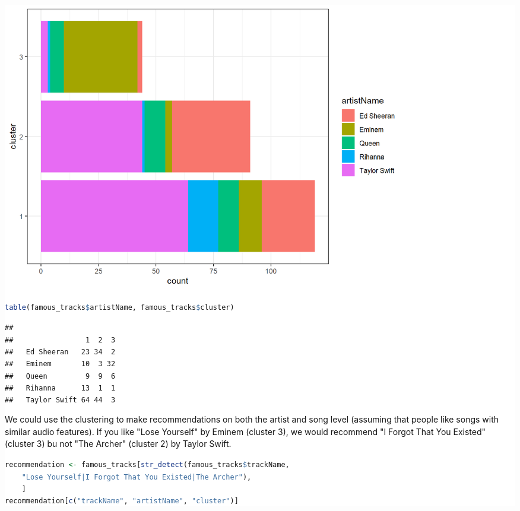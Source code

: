 <img src="13-cluster_analysis_files/figure-html/unnamed-chunk-12-1.png" width="672" />

```r
table(famous_tracks$artistName, famous_tracks$cluster)
```

```
##               
##                 1  2  3
##   Ed Sheeran   23 34  2
##   Eminem       10  3 32
##   Queen         9  9  6
##   Rihanna      13  1  1
##   Taylor Swift 64 44  3
```

We could use the clustering to make recommendations on both the artist and song level (assuming that people like songs with similar audio features). If you like "Lose Yourself" by Eminem (cluster 3), we would recommend "I Forgot That You Existed" (cluster 3) bu not "The Archer" (cluster 2) by Taylor Swift. 


```r
recommendation <- famous_tracks[str_detect(famous_tracks$trackName,
    "Lose Yourself|I Forgot That You Existed|The Archer"),
    ]
recommendation[c("trackName", "artistName", "cluster")]
```
